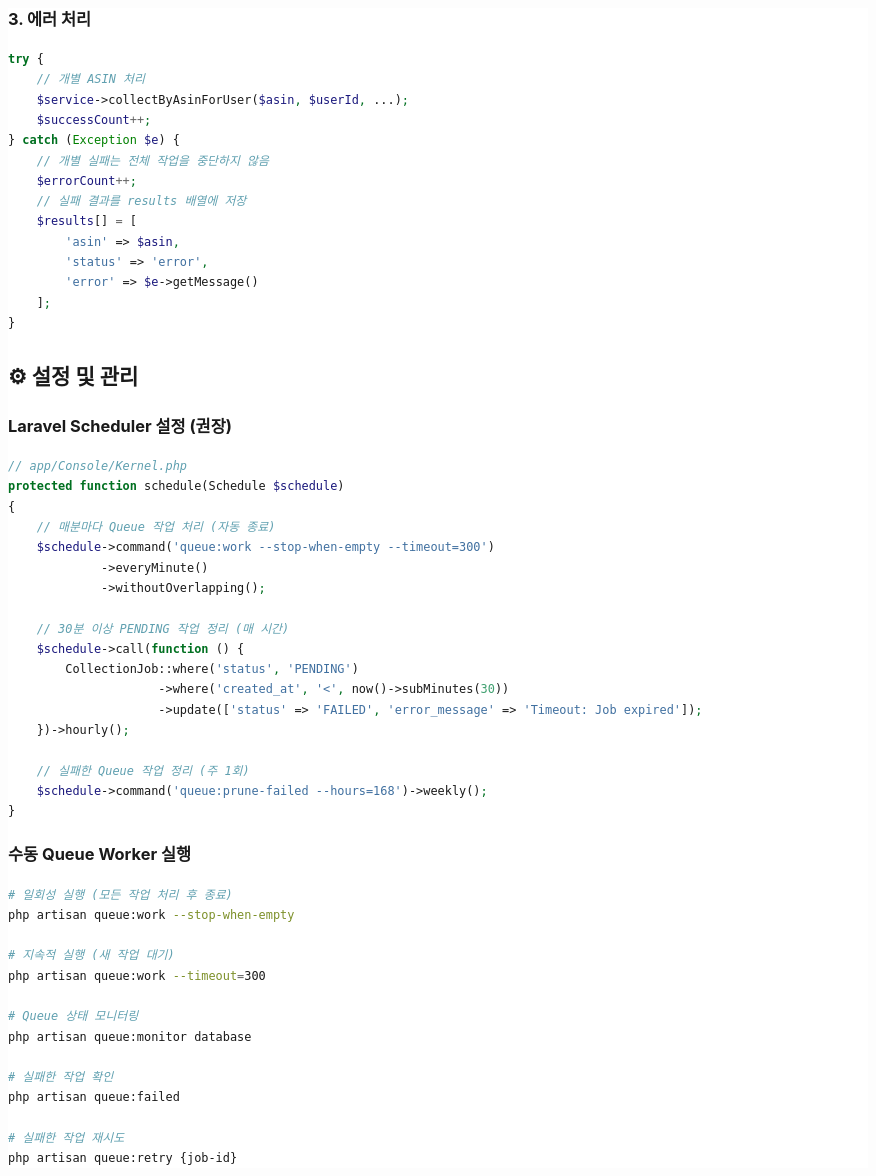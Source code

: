 ### 3. 에러 처리
```php
try {
    // 개별 ASIN 처리
    $service->collectByAsinForUser($asin, $userId, ...);
    $successCount++;
} catch (Exception $e) {
    // 개별 실패는 전체 작업을 중단하지 않음
    $errorCount++;
    // 실패 결과를 results 배열에 저장
    $results[] = [
        'asin' => $asin,
        'status' => 'error',
        'error' => $e->getMessage()
    ];
}
```

## ⚙️ 설정 및 관리

### Laravel Scheduler 설정 (권장)
```php
// app/Console/Kernel.php
protected function schedule(Schedule $schedule)
{
    // 매분마다 Queue 작업 처리 (자동 종료)
    $schedule->command('queue:work --stop-when-empty --timeout=300')
             ->everyMinute()
             ->withoutOverlapping();

    // 30분 이상 PENDING 작업 정리 (매 시간)
    $schedule->call(function () {
        CollectionJob::where('status', 'PENDING')
                     ->where('created_at', '<', now()->subMinutes(30))
                     ->update(['status' => 'FAILED', 'error_message' => 'Timeout: Job expired']);
    })->hourly();

    // 실패한 Queue 작업 정리 (주 1회)
    $schedule->command('queue:prune-failed --hours=168')->weekly();
}
```

### 수동 Queue Worker 실행
```bash
# 일회성 실행 (모든 작업 처리 후 종료)
php artisan queue:work --stop-when-empty

# 지속적 실행 (새 작업 대기)
php artisan queue:work --timeout=300

# Queue 상태 모니터링
php artisan queue:monitor database

# 실패한 작업 확인
php artisan queue:failed

# 실패한 작업 재시도
php artisan queue:retry {job-id}
```
